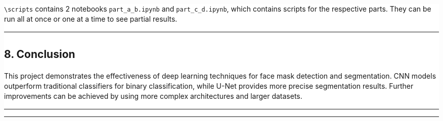    `\scripts` contains 2 notebooks `part_a_b.ipynb` and `part_c_d.ipynb`, which contains scripts for the respective parts. They can be run all at once or one at a time to see partial results.

---

## 8. Conclusion
This project demonstrates the effectiveness of deep learning techniques for face mask detection and segmentation. CNN models outperform traditional classifiers for binary classification, while U-Net provides more precise segmentation results. Further improvements can be achieved by using more complex architectures and larger datasets.

---

--------------------------------------------------------------------------------------------------------

